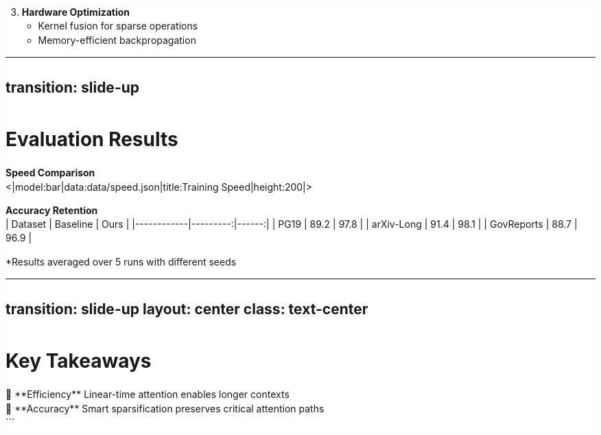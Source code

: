 3. **Hardware Optimization**  
   - Kernel fusion for sparse operations
   - Memory-efficient backpropagation

---
transition: slide-up
---

# Evaluation Results

<div grid="~ cols-2 gap-8">

<div>

**Speed Comparison**  
<|model:bar|data:data/speed.json|title:Training Speed|height:200|>

</div>

<div>

**Accuracy Retention**  
| Dataset    | Baseline | Ours  |
|------------|---------:|------:|
| PG19       | 89.2     | 97.8  |
| arXiv-Long | 91.4     | 98.1  |
| GovReports | 88.7     | 96.9  |

</div>
</div>

<div class="text-xs mt-4 opacity-75">
*Results averaged over 5 runs with different seeds
</div>

---
transition: slide-up
layout: center
class: text-center
---

# Key Takeaways

<div grid="~ cols-2 gap-4">
<div class="p-4 border rounded">
🚀 **Efficiency**  
Linear-time attention enables longer contexts
</div>

<div class="p-4 border rounded">
🎯 **Accuracy**  
Smart sparsification preserves critical attention paths
</div>
</div>

<div class="mt-8">
<carbon:next-outline class="text-3xl animate-pulse" />
</div>
```


```
